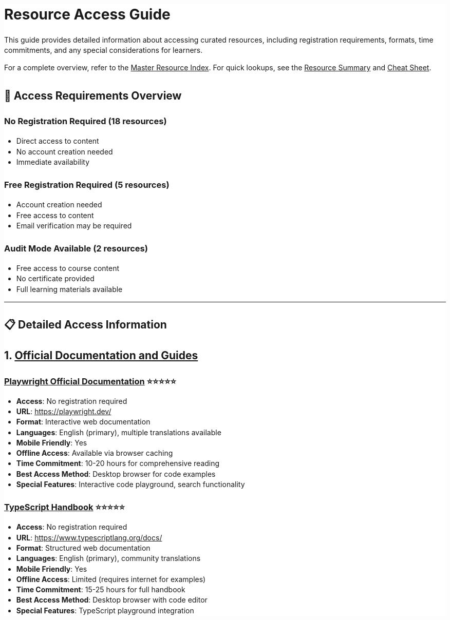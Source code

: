 # Resource Access Guide

This guide provides detailed information about accessing curated resources, including registration requirements, formats, time commitments, and any special considerations for learners.

For a complete overview, refer to the [Master Resource Index](../master-resource-index.md). For quick lookups, see the [Resource Summary](../quick-reference/resource-summary.md) and [Cheat Sheet](../quick-reference/cheat-sheet.md).

## 🔑 Access Requirements Overview

### No Registration Required (18 resources)
- Direct access to content
- No account creation needed
- Immediate availability

### Free Registration Required (5 resources)
- Account creation needed
- Free access to content
- Email verification may be required

### Audit Mode Available (2 resources)
- Free access to course content
- No certificate provided
- Full learning materials available

---

## 📋 Detailed Access Information

## 1. [Official Documentation and Guides](../categories/01-official-documentation.md)

### [Playwright Official Documentation](../specifications/01-official-documentation/playwright-official-documentation.md) ⭐⭐⭐⭐⭐
- **Access**: No registration required
- **URL**: https://playwright.dev/
- **Format**: Interactive web documentation
- **Languages**: English (primary), multiple translations available
- **Mobile Friendly**: Yes
- **Offline Access**: Available via browser caching
- **Time Commitment**: 10-20 hours for comprehensive reading
- **Best Access Method**: Desktop browser for code examples
- **Special Features**: Interactive code playground, search functionality

### [TypeScript Handbook](../specifications/01-official-documentation/typescript-handbook.md) ⭐⭐⭐⭐⭐
- **Access**: No registration required
- **URL**: https://www.typescriptlang.org/docs/
- **Format**: Structured web documentation
- **Languages**: English (primary), community translations
- **Mobile Friendly**: Yes
- **Offline Access**: Limited (requires internet for examples)
- **Time Commitment**: 15-25 hours for full handbook
- **Best Access Method**: Desktop browser with code editor
- **Special Features**: TypeScript playground integration
